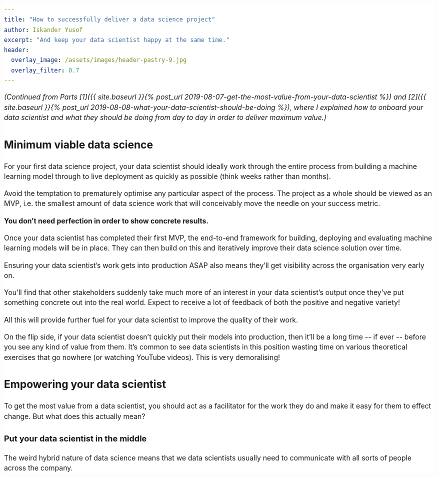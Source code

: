 ```yaml
---
title: "How to successfully deliver a data science project"
author: Iskander Yusof
excerpt: "And keep your data scientist happy at the same time."
header:
  overlay_image: /assets/images/header-pastry-9.jpg
  overlay_filter: 0.7
---
```


_(Continued from Parts [1]({{ site.baseurl }}{% post_url 2019-08-07-get-the-most-value-from-your-data-scientist %}) and [2]({{ site.baseurl }}{% post_url 2019-08-08-what-your-data-scientist-should-be-doing %}), where I explained how to onboard your data scientist and what they should be doing from day to day in order to deliver maximum value.)_

## Minimum viable data science

For your first data science project, your data scientist should ideally work through the entire process from building a machine learning model through to live deployment as quickly as possible (think weeks rather than months).

Avoid the temptation to prematurely optimise any particular aspect of the process. The project as a whole should be viewed as an MVP, i.e. the smallest amount of data science work that will conceivably move the needle on your success metric.

**You don’t need perfection in order to show concrete results.**

Once your data scientist has completed their first MVP, the end-to-end framework for building, deploying and evaluating machine learning models will be in place. They can then build on this and iteratively improve their data science solution over time.

Ensuring your data scientist’s work gets into production ASAP also means they’ll get visibility across the organisation very early on.

You’ll find that other stakeholders suddenly take much more of an interest in your data scientist’s output once they’ve put something concrete out into the real world. Expect to receive a lot of feedback of both the positive and negative variety!

All this will provide further fuel for your data scientist to improve the quality of their work.

On the flip side, if your data scientist doesn’t quickly put their models into production, then it’ll be a long time -- if ever -- before you see any kind of value from them. It’s common to see data scientists in this position wasting time on various theoretical exercises that go nowhere (or watching YouTube videos). This is very demoralising!

## Empowering your data scientist

To get the most value from a data scientist, you should act as a facilitator for the work they do and make it easy for them to effect change. But what does this actually mean?

### Put your data scientist in the middle

The weird hybrid nature of data science means that we data scientists usually need to communicate with all sorts of people across the company.
